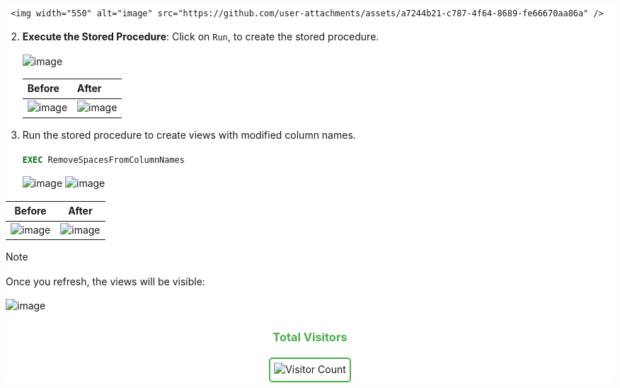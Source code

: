      <img width="550" alt="image" src="https://github.com/user-attachments/assets/a7244b21-c787-4f64-8689-fe66670aa86a" />

2. **Execute the Stored Procedure**: Click on `Run`, to create the stored procedure.

    <img width="550" alt="image" src="https://github.com/user-attachments/assets/17be4e92-9816-43ff-9cc3-23d9737a9056" />
    
    | Before | After |
    | --- | --- |
    | <img width="550" alt="image" src="https://github.com/user-attachments/assets/d081329c-b5f6-452f-826b-50a2dd614a1c" /> | <img width="550" alt="image" src="https://github.com/user-attachments/assets/588aa482-ac5c-4013-b926-e01db58d1733" /> |

3. Run the stored procedure to create views with modified column names.

    ```sql
    EXEC RemoveSpacesFromColumnNames
    ```

    <img width="550" alt="image" src="https://github.com/user-attachments/assets/015b9c07-10f6-4895-bdba-4945e3277923" />

    <img width="550" alt="image" src="https://github.com/user-attachments/assets/1ccf430e-1dff-4968-980c-a4f3913a8369" />

| Before | After |
| --- | --- |
| <img width="360" alt="image" src="https://github.com/user-attachments/assets/b0de5118-bf67-4f75-9dd7-2ae5ba33cb28" /> | <img width="360" alt="image" src="https://github.com/user-attachments/assets/ef9c6d3a-1d45-4d37-9977-431cf8b774d0" /> |

> [!NOTE]
> Once you refresh, the views will be visible:

<img width="550" alt="image" src="https://github.com/user-attachments/assets/e0191419-29cc-448a-a14f-a76da221b015" />


<div align="center">
  <h3 style="color: #4CAF50;">Total Visitors</h3>
  <img src="https://profile-counter.glitch.me/brown9804/count.svg" alt="Visitor Count" style="border: 2px solid #4CAF50; border-radius: 5px; padding: 5px;"/>
</div>

